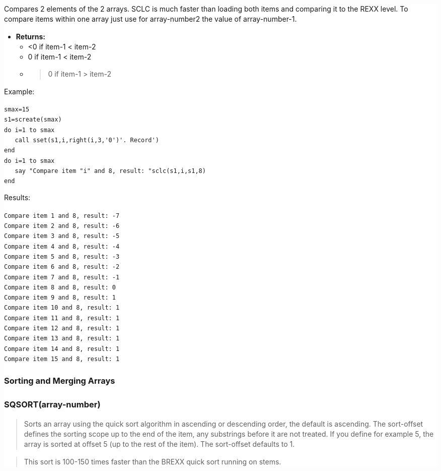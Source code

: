 Compares 2 elements of the 2 arrays. SCLC is much faster than loading both
items and comparing it to the REXX level. To compare items within one array
just use for array-number2 the value of array-number-1.

* **Returns:**
  - <0 if item-1 < item-2
  - 0 if item-1 < item-2
  - >0 if item-1 > item-2

Example:

```rexx
smax=15
s1=screate(smax)
do i=1 to smax
   call sset(s1,i,right(i,3,'0')'. Record')
end
do i=1 to smax
   say "Compare item "i" and 8, result: "sclc(s1,i,s1,8)
end
```

Results:

```default
Compare item 1 and 8, result: -7
Compare item 2 and 8, result: -6
Compare item 3 and 8, result: -5
Compare item 4 and 8, result: -4
Compare item 5 and 8, result: -3
Compare item 6 and 8, result: -2
Compare item 7 and 8, result: -1
Compare item 8 and 8, result: 0
Compare item 9 and 8, result: 1
Compare item 10 and 8, result: 1
Compare item 11 and 8, result: 1
Compare item 12 and 8, result: 1
Compare item 13 and 8, result: 1
Compare item 14 and 8, result: 1
Compare item 15 and 8, result: 1
```

### Sorting and Merging Arrays

### SQSORT(array-number)

> Sorts an array using the quick sort algorithm in ascending or descending
> order, the default is ascending. The sort-offset defines the sorting scope
> up to the end of the item, any substrings before it are not treated. If you
> define for example 5, the array is sorted at offset 5 (up to the rest of
> the item). The sort-offset defaults to 1.

> This sort is 100-150 times faster than the BREXX quick sort running on
> stems.
